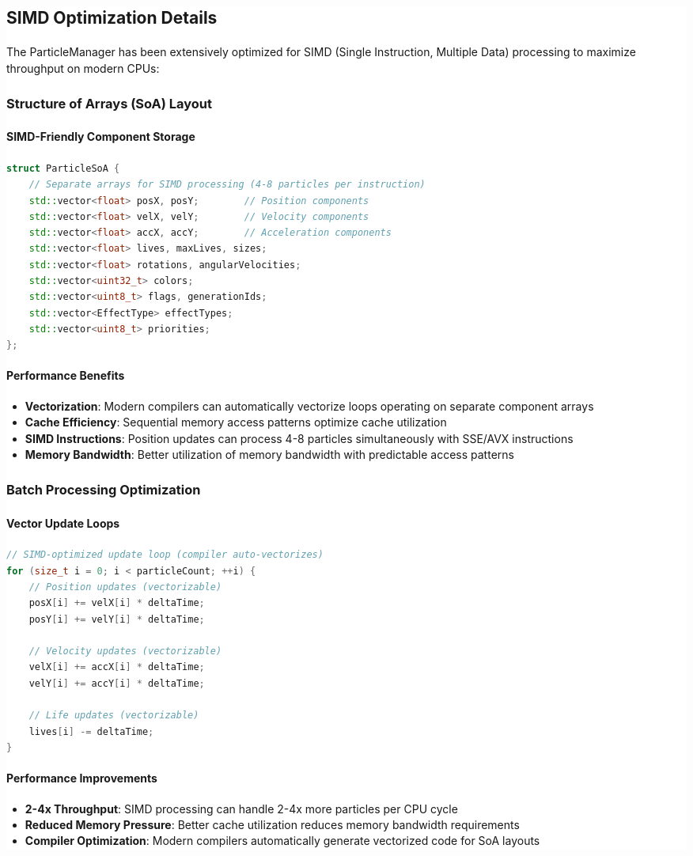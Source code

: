 ## SIMD Optimization Details

The ParticleManager has been extensively optimized for SIMD (Single Instruction, Multiple Data) processing to maximize throughput on modern CPUs:

### Structure of Arrays (SoA) Layout

#### SIMD-Friendly Component Storage
```cpp
struct ParticleSoA {
    // Separate arrays for SIMD processing (4-8 particles per instruction)
    std::vector<float> posX, posY;        // Position components
    std::vector<float> velX, velY;        // Velocity components
    std::vector<float> accX, accY;        // Acceleration components
    std::vector<float> lives, maxLives, sizes;
    std::vector<float> rotations, angularVelocities;
    std::vector<uint32_t> colors;
    std::vector<uint8_t> flags, generationIds;
    std::vector<EffectType> effectTypes;
    std::vector<uint8_t> priorities;
};
```

#### Performance Benefits
- **Vectorization**: Modern compilers can automatically vectorize loops operating on separate component arrays
- **Cache Efficiency**: Sequential memory access patterns optimize cache utilization
- **SIMD Instructions**: Position updates can process 4-8 particles simultaneously with SSE/AVX instructions
- **Memory Bandwidth**: Better utilization of memory bandwidth with predictable access patterns

### Batch Processing Optimization

#### Vector Update Loops
```cpp
// SIMD-optimized update loop (compiler auto-vectorizes)
for (size_t i = 0; i < particleCount; ++i) {
    // Position updates (vectorizable)
    posX[i] += velX[i] * deltaTime;
    posY[i] += velY[i] * deltaTime;

    // Velocity updates (vectorizable)
    velX[i] += accX[i] * deltaTime;
    velY[i] += accY[i] * deltaTime;

    // Life updates (vectorizable)
    lives[i] -= deltaTime;
}
```

#### Performance Improvements
- **2-4x Throughput**: SIMD processing can handle 2-4x more particles per CPU cycle
- **Reduced Memory Pressure**: Better cache utilization reduces memory bandwidth requirements
- **Compiler Optimization**: Modern compilers automatically generate vectorized code for SoA layouts
